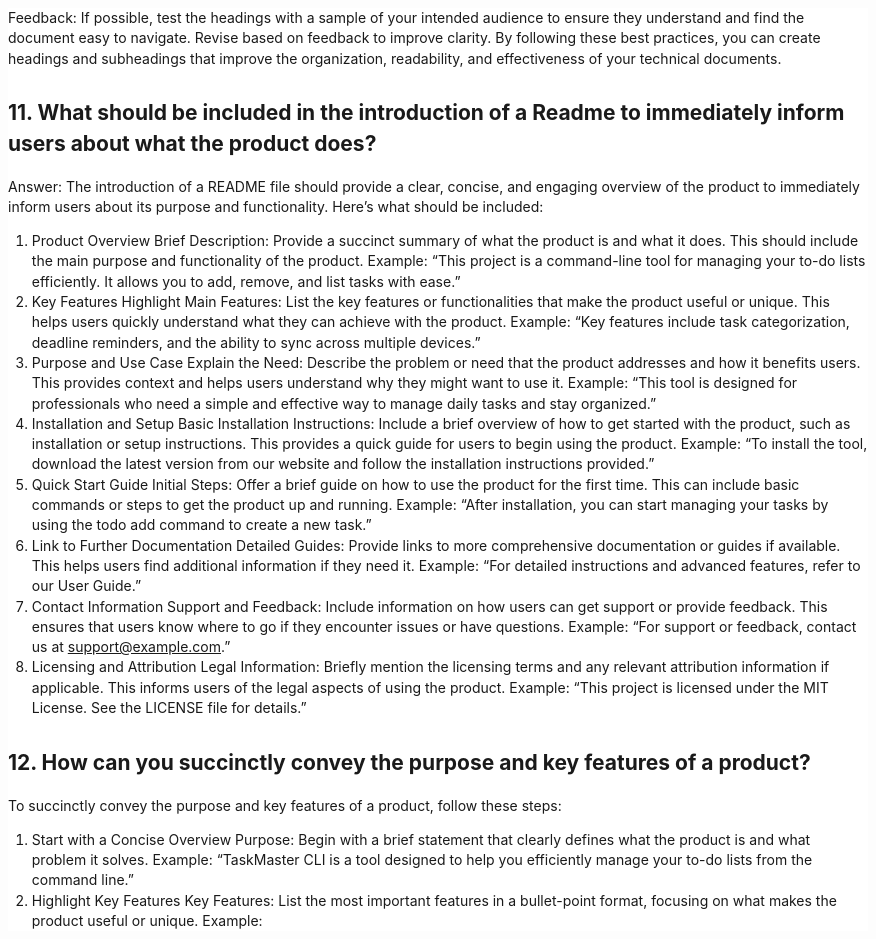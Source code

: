 Feedback: If possible, test the headings with a sample of your intended audience to ensure they understand and find the document easy to navigate. Revise based on feedback to improve clarity.
By following these best practices, you can create headings and subheadings that improve the organization, readability, and effectiveness of your technical documents.

## 11. What should be included in the introduction of a Readme to immediately inform users about what the product does?
Answer:
The introduction of a README file should provide a clear, concise, and engaging overview of the product to immediately inform users about its purpose and functionality. Here’s what should be included:
1. Product Overview
Brief Description: Provide a succinct summary of what the product is and what it does. This should include the main purpose and functionality of the product.
Example: “This project is a command-line tool for managing your to-do lists efficiently. It allows you to add, remove, and list tasks with ease.”
2. Key Features
Highlight Main Features: List the key features or functionalities that make the product useful or unique. This helps users quickly understand what they can achieve with the product.
Example: “Key features include task categorization, deadline reminders, and the ability to sync across multiple devices.”
3. Purpose and Use Case
Explain the Need: Describe the problem or need that the product addresses and how it benefits users. This provides context and helps users understand why they might want to use it.
Example: “This tool is designed for professionals who need a simple and effective way to manage daily tasks and stay organized.”
4. Installation and Setup
Basic Installation Instructions: Include a brief overview of how to get started with the product, such as installation or setup instructions. This provides a quick guide for users to begin using the product.
Example: “To install the tool, download the latest version from our website and follow the installation instructions provided.”
5. Quick Start Guide
Initial Steps: Offer a brief guide on how to use the product for the first time. This can include basic commands or steps to get the product up and running.
Example: “After installation, you can start managing your tasks by using the todo add command to create a new task.”
6. Link to Further Documentation
Detailed Guides: Provide links to more comprehensive documentation or guides if available. This helps users find additional information if they need it.
Example: “For detailed instructions and advanced features, refer to our User Guide.”
7. Contact Information
Support and Feedback: Include information on how users can get support or provide feedback. This ensures that users know where to go if they encounter issues or have questions.
Example: “For support or feedback, contact us at support@example.com.”
8. Licensing and Attribution
Legal Information: Briefly mention the licensing terms and any relevant attribution information if applicable. This informs users of the legal aspects of using the product.
Example: “This project is licensed under the MIT License. See the LICENSE file for details.”

## 12. How can you succinctly convey the purpose and key features of a product?
To succinctly convey the purpose and key features of a product, follow these steps:
1. Start with a Concise Overview
Purpose: Begin with a brief statement that clearly defines what the product is and what problem it solves.
Example: “TaskMaster CLI is a tool designed to help you efficiently manage your to-do lists from the command line.”
2. Highlight Key Features
Key Features: List the most important features in a bullet-point format, focusing on what makes the product useful or unique.
Example: